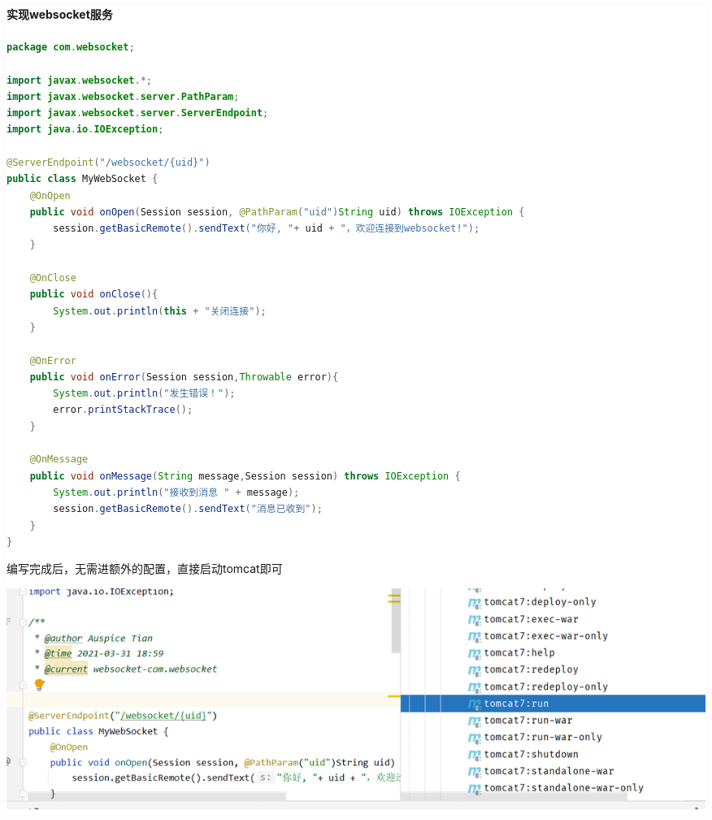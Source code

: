 #### 实现websocket服务

```java
package com.websocket;

import javax.websocket.*;
import javax.websocket.server.PathParam;
import javax.websocket.server.ServerEndpoint;
import java.io.IOException;

@ServerEndpoint("/websocket/{uid}")
public class MyWebSocket {
    @OnOpen
    public void onOpen(Session session, @PathParam("uid")String uid) throws IOException {
        session.getBasicRemote().sendText("你好, "+ uid + "，欢迎连接到websocket!");
    }

    @OnClose
    public void onClose(){
        System.out.println(this + "关闭连接");
    }

    @OnError
    public void onError(Session session,Throwable error){
        System.out.println("发生错误！");
        error.printStackTrace();
    }

    @OnMessage
    public void onMessage(String message,Session session) throws IOException {
        System.out.println("接收到消息 " + message);
        session.getBasicRemote().sendText("消息已收到");
    }
}
```

编写完成后，无需进额外的配置，直接启动tomcat即可

![image-20210331190506305](microChat.assets/image-20210331190506305.png)
